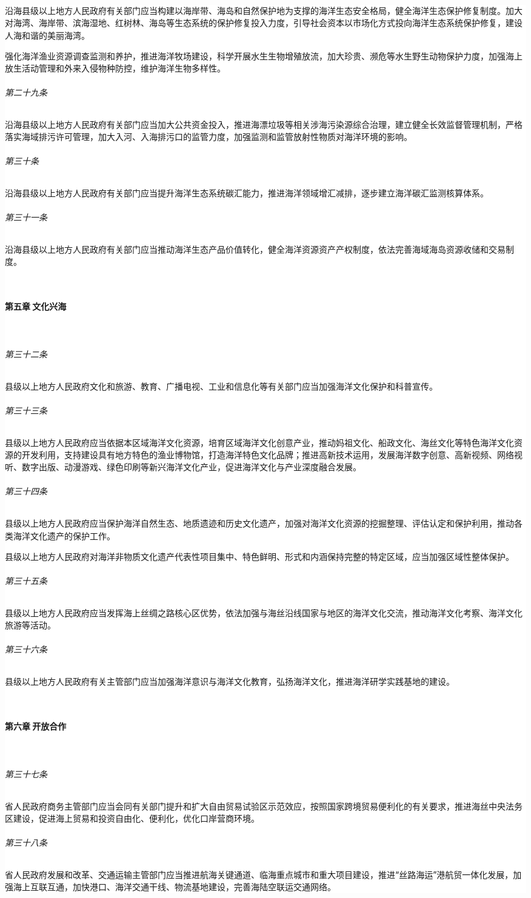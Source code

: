 沿海县级以上地方人民政府有关部门应当构建以海岸带、海岛和自然保护地为支撑的海洋生态安全格局，健全海洋生态保护修复制度。加大对海湾、海岸带、滨海湿地、红树林、海岛等生态系统的保护修复投入力度，引导社会资本以市场化方式投向海洋生态系统保护修复，建设人海和谐的美丽海湾。

强化海洋渔业资源调查监测和养护，推进海洋牧场建设，科学开展水生生物增殖放流，加大珍贵、濒危等水生野生动物保护力度，加强海上放生活动管理和外来入侵物种防控，维护海洋生物多样性。

###### 第二十九条

沿海县级以上地方人民政府有关部门应当加大公共资金投入，推进海漂垃圾等相关涉海污染源综合治理，建立健全长效监督管理机制，严格落实海域排污许可管理，加大入河、入海排污口的监管力度，加强监测和监管放射性物质对海洋环境的影响。

###### 第三十条

沿海县级以上地方人民政府有关部门应当提升海洋生态系统碳汇能力，推进海洋领域增汇减排，逐步建立海洋碳汇监测核算体系。

###### 第三十一条

沿海县级以上地方人民政府有关部门应当推动海洋生态产品价值转化，健全海洋资源资产产权制度，依法完善海域海岛资源收储和交易制度。

​

#### 第五章 文化兴海

​

###### 第三十二条

县级以上地方人民政府文化和旅游、教育、广播电视、工业和信息化等有关部门应当加强海洋文化保护和科普宣传。

###### 第三十三条

县级以上地方人民政府应当依据本区域海洋文化资源，培育区域海洋文化创意产业，推动妈祖文化、船政文化、海丝文化等特色海洋文化资源的开发利用，支持建设具有地方特色的渔业博物馆，打造海洋特色文化品牌；推进高新技术运用，发展海洋数字创意、高新视频、网络视听、数字出版、动漫游戏、绿色印刷等新兴海洋文化产业，促进海洋文化与产业深度融合发展。

###### 第三十四条

县级以上地方人民政府应当保护海洋自然生态、地质遗迹和历史文化遗产，加强对海洋文化资源的挖掘整理、评估认定和保护利用，推动各类海洋文化遗产的保护工作。

县级以上地方人民政府对海洋非物质文化遗产代表性项目集中、特色鲜明、形式和内涵保持完整的特定区域，应当加强区域性整体保护。

###### 第三十五条

县级以上地方人民政府应当发挥海上丝绸之路核心区优势，依法加强与海丝沿线国家与地区的海洋文化交流，推动海洋文化考察、海洋文化旅游等活动。

###### 第三十六条

县级以上地方人民政府有关主管部门应当加强海洋意识与海洋文化教育，弘扬海洋文化，推进海洋研学实践基地的建设。

​

#### 第六章 开放合作

​

###### 第三十七条

省人民政府商务主管部门应当会同有关部门提升和扩大自由贸易试验区示范效应，按照国家跨境贸易便利化的有关要求，推进海丝中央法务区建设，促进海上贸易和投资自由化、便利化，优化口岸营商环境。

###### 第三十八条

省人民政府发展和改革、交通运输主管部门应当推进航海关键通道、临海重点城市和重大项目建设，推进“丝路海运”港航贸一体化发展，加强海上互联互通，加快港口、海洋交通干线、物流基地建设，完善海陆空联运交通网络。
